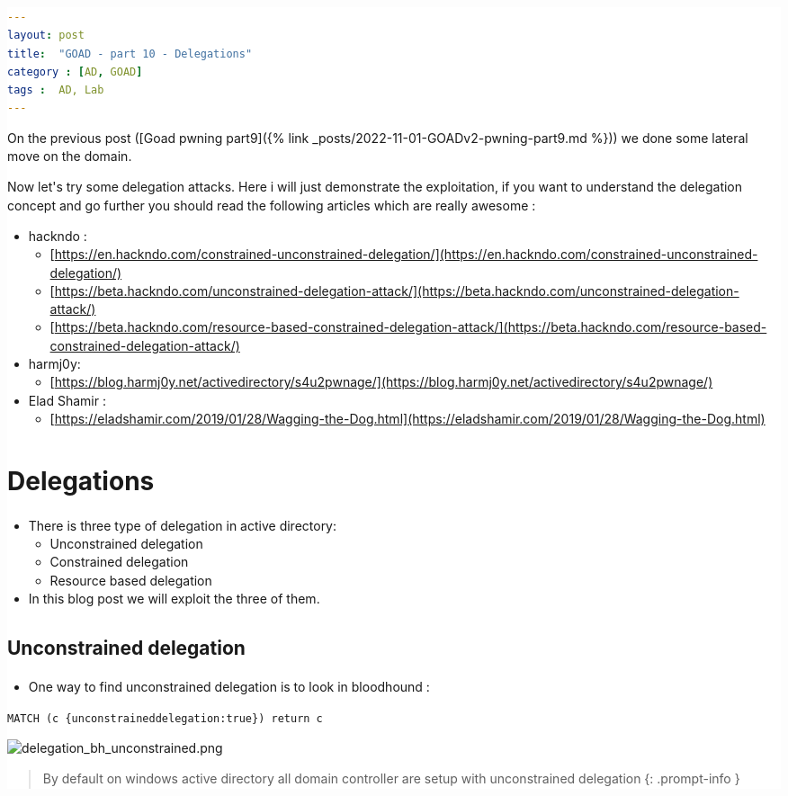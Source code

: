 ```yaml
---
layout: post
title:  "GOAD - part 10 - Delegations"
category : [AD, GOAD]
tags :  AD, Lab
---
```


On the previous post ([Goad pwning part9]({% link _posts/2022-11-01-GOADv2-pwning-part9.md %})) we done some lateral move on the domain.

Now let's try some delegation attacks.
Here i will just demonstrate the exploitation, if you want to understand the delegation concept and go further you should read the following articles which are really awesome :

- hackndo :
  - [https://en.hackndo.com/constrained-unconstrained-delegation/](https://en.hackndo.com/constrained-unconstrained-delegation/)
  - [https://beta.hackndo.com/unconstrained-delegation-attack/](https://beta.hackndo.com/unconstrained-delegation-attack/)
  - [https://beta.hackndo.com/resource-based-constrained-delegation-attack/](https://beta.hackndo.com/resource-based-constrained-delegation-attack/)
- harmj0y:
  - [https://blog.harmj0y.net/activedirectory/s4u2pwnage/](https://blog.harmj0y.net/activedirectory/s4u2pwnage/)
- Elad Shamir :
  - [https://eladshamir.com/2019/01/28/Wagging-the-Dog.html](https://eladshamir.com/2019/01/28/Wagging-the-Dog.html)


# Delegations

- There is three type of delegation in active directory:
  - Unconstrained delegation
  - Constrained delegation
  - Resource based delegation
- In this blog post we will exploit the three of them.

## Unconstrained delegation

- One way to find unconstrained delegation is to look in bloodhound :

```
MATCH (c {unconstraineddelegation:true}) return c
```

![delegation_bh_unconstrained.png](/assets/blog/GOAD/delegation_bh_unconstrained.png)

> By default on windows active directory all domain controller are setup with unconstrained delegation
{: .prompt-info }
